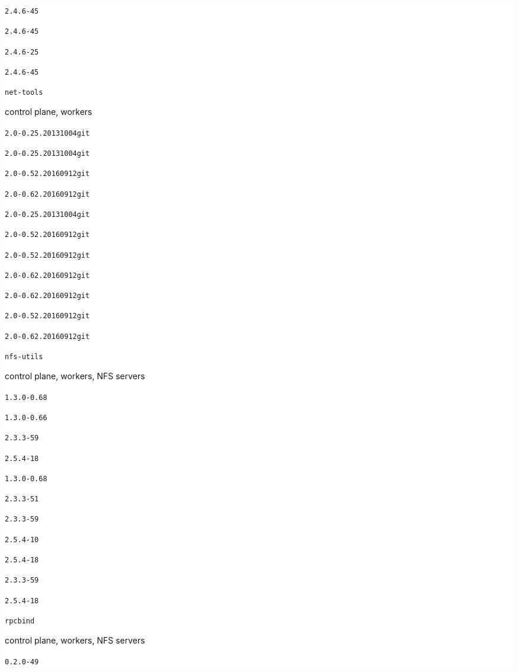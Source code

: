 `2.4.6-45`

`2.4.6-45`

`2.4.6-25`

`2.4.6-45`

`net-tools`

control plane, workers

`2.0-0.25.20131004git`

`2.0-0.25.20131004git`

`2.0-0.52.20160912git`

`2.0-0.62.20160912git`

`2.0-0.25.20131004git` 

`2.0-0.52.20160912git`

`2.0-0.52.20160912git`

`2.0-0.62.20160912git`

`2.0-0.62.20160912git`

`2.0-0.52.20160912git`

`2.0-0.62.20160912git`

`nfs-utils`

control plane, workers, NFS servers

`1.3.0-0.68`

`1.3.0-0.66`

`2.3.3-59`

`2.5.4-18`

`1.3.0-0.68`

`2.3.3-51`

`2.3.3-59`

`2.5.4-10`

`2.5.4-18`

`2.3.3-59`

`2.5.4-18`

`rpcbind`

control plane, workers, NFS servers

`0.2.0-49`

